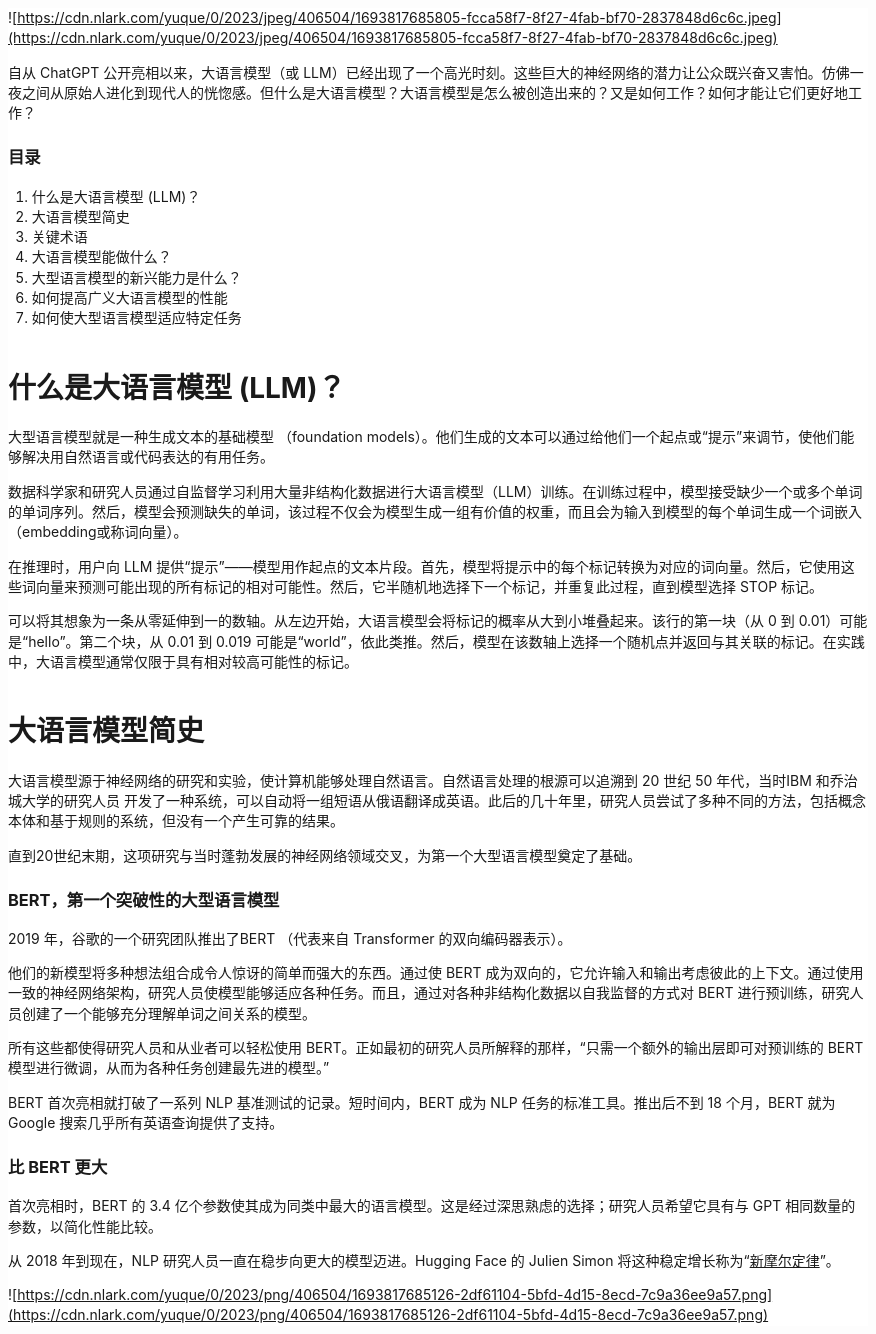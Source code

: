 ![https://cdn.nlark.com/yuque/0/2023/jpeg/406504/1693817685805-fcca58f7-8f27-4fab-bf70-2837848d6c6c.jpeg](https://cdn.nlark.com/yuque/0/2023/jpeg/406504/1693817685805-fcca58f7-8f27-4fab-bf70-2837848d6c6c.jpeg)

自从 ChatGPT 公开亮相以来，大语言模型（或 LLM）已经出现了一个高光时刻。这些巨大的神经网络的潜力让公众既兴奋又害怕。仿佛一夜之间从原始人进化到现代人的恍惚感。但什么是大语言模型？大语言模型是怎么被创造出来的？又是如何工作？如何才能让它们更好地工作？

### 目录

1. 什么是大语言模型 (LLM)？
2. 大语言模型简史
3. 关键术语
4. 大语言模型能做什么？
5. 大型语言模型的新兴能力是什么？
6. 如何提高广义大语言模型的性能
7. 如何使大型语言模型适应特定任务

# 什么是大语言模型 (LLM)？

大型语言模型就是一种生成文本的基础模型 （foundation models）。他们生成的文本可以通过给他们一个起点或“提示”来调节，使他们能够解决用自然语言或代码表达的有用任务。

数据科学家和研究人员通过自监督学习利用大量非结构化数据进行大语言模型（LLM）训练。在训练过程中，模型接受缺少一个或多个单词的单词序列。然后，模型会预测缺失的单词，该过程不仅会为模型生成一组有价值的权重，而且会为输入到模型的每个单词生成一个词嵌入（embedding或称词向量）。

在推理时，用户向 LLM 提供“提示”——模型用作起点的文本片段。首先，模型将提示中的每个标记转换为对应的词向量。然后，它使用这些词向量来预测可能出现的所有标记的相对可能性。然后，它半随机地选择下一个标记，并重复此过程，直到模型选择 STOP 标记。

可以将其想象为一条从零延伸到一的数轴。从左边开始，大语言模型会将标记的概率从大到小堆叠起来。该行的第一块（从 0 到 0.01）可能是“hello”。第二个块，从 0.01 到 0.019 可能是“world”，依此类推。然后，模型在该数轴上选择一个随机点并返回与其关联的标记。在实践中，大语言模型通常仅限于具有相对较高可能性的标记。

# 大语言模型简史

大语言模型源于神经网络的研究和实验，使计算机能够处理自然语言。自然语言处理的根源可以追溯到 20 世纪 50 年代，当时IBM 和乔治城大学的研究人员 开发了一种系统，可以自动将一组短语从俄语翻译成英语。此后的几十年里，研究人员尝试了多种不同的方法，包括概念本体和基于规则的系统，但没有一个产生可靠的结果。

直到20世纪末期，这项研究与当时蓬勃发展的神经网络领域交叉，为第一个大型语言模型奠定了基础。

### BERT，第一个突破性的大型语言模型

2019 年，谷歌的一个研究团队推出了BERT （代表来自 Transformer 的双向编码器表示）。

他们的新模型将多种想法组合成令人惊讶的简单而强大的东西。通过使 BERT 成为双向的，它允许输入和输出考虑彼此的上下文。通过使用一致的神经网络架构，研究人员使模型能够适应各种任务。而且，通过对各种非结构化数据以自我监督的方式对 BERT 进行预训练，研究人员创建了一个能够充分理解单词之间关系的模型。

所有这些都使得研究人员和从业者可以轻松使用 BERT。正如最初的研究人员所解释的那样，“只需一个额外的输出层即可对预训练的 BERT 模型进行微调，从而为各种任务创建最先进的模型。”

BERT 首次亮相就打破了一系列 NLP 基准测试的记录。短时间内，BERT 成为 NLP 任务的标准工具。推出后不到 18 个月，BERT 就为 Google 搜索几乎所有英语查询提供了支持。

### 比 BERT 更大

首次亮相时，BERT 的 3.4 亿个参数使其成为同类中最大的语言模型。这是经过深思熟虑的选择；研究人员希望它具有与 GPT 相同数量的参数，以简化性能比较。

从 2018 年到现在，NLP 研究人员一直在稳步向更大的模型迈进。Hugging Face 的 Julien Simon 将这种稳定增长称为“[新摩尔定律](https://huggingface.co/blog/large-language-models)”。

![https://cdn.nlark.com/yuque/0/2023/png/406504/1693817685126-2df61104-5bfd-4d15-8ecd-7c9a36ee9a57.png](https://cdn.nlark.com/yuque/0/2023/png/406504/1693817685126-2df61104-5bfd-4d15-8ecd-7c9a36ee9a57.png)
